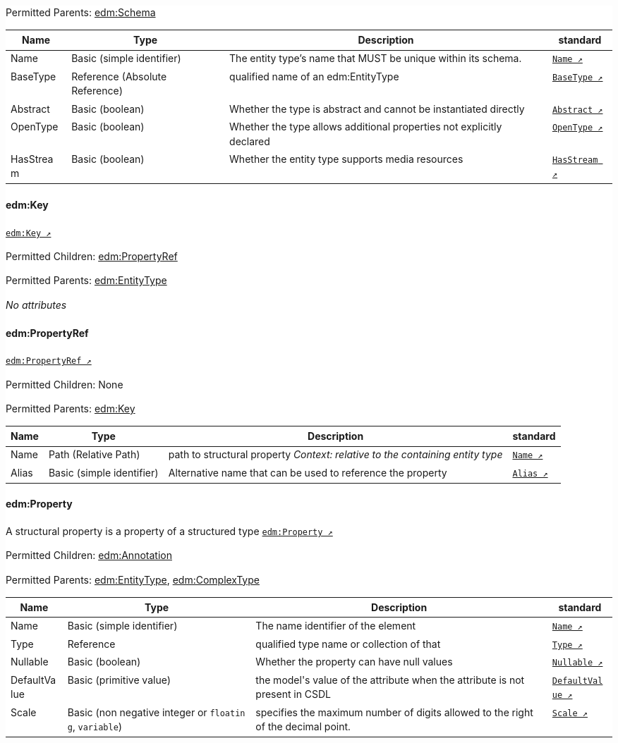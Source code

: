Permitted Parents: [edm:Schema](#edmschema)

| Name | Type | Description | standard |
|------|------|-------------|----------|
| Name | Basic (simple identifier) | The entity type’s name that MUST be unique within its schema. | [`Name ↗`](https://docs.oasis-open.org/odata/odata-csdl-xml/v4.02/csd01/odata-csdl-xml-v4.02-csd01.html#AttributeName.9.1) |
| BaseType | Reference (Absolute Reference) | qualified name of an edm:EntityType | [`BaseType ↗`](https://docs.oasis-open.org/odata/odata-csdl-xml/v4.02/csd01/odata-csdl-xml-v4.02-csd01.html#AttributeBaseType.9.2) |
| Abstract | Basic (boolean) | Whether the type is abstract and cannot be instantiated directly | [`Abstract ↗`](https://docs.oasis-open.org/odata/odata-csdl-xml/v4.02/csd01/odata-csdl-xml-v4.02-csd01.html#AttributeAbstract.9.3) |
| OpenType | Basic (boolean) | Whether the type allows additional properties not explicitly declared | [`OpenType ↗`](https://docs.oasis-open.org/odata/odata-csdl-xml/v4.02/csd01/odata-csdl-xml-v4.02-csd01.html#AttributeOpenType.9.4) |
| HasStream | Basic (boolean) | Whether the entity type supports media resources | [`HasStream ↗`](https://docs.oasis-open.org/odata/odata-csdl-xml/v4.02/csd01/odata-csdl-xml-v4.02-csd01.html#AttributeHasStream.9.5) |

#### edm:Key

[`edm:Key ↗`](https://docs.oasis-open.org/odata/odata-csdl-xml/v4.02/csd01/odata-csdl-xml-v4.02-csd01.html#ElementedmKey.10)


Permitted Children: [edm:PropertyRef](#edmpropertyref)

Permitted Parents: [edm:EntityType](#edmentitytype)

*No attributes*

#### edm:PropertyRef

[`edm:PropertyRef ↗`](https://docs.oasis-open.org/odata/odata-csdl-xml/v4.02/csd01/odata-csdl-xml-v4.02-csd01.html#ElementedmPropertyRef.11)


Permitted Children: None

Permitted Parents: [edm:Key](#edmkey)

| Name | Type | Description | standard |
|------|------|-------------|----------|
| Name | Path (Relative Path) | path to structural property *Context: relative to the containing entity type* | [`Name ↗`](https://docs.oasis-open.org/odata/odata-csdl-xml/v4.02/csd01/odata-csdl-xml-v4.02-csd01.html#AttributeName.9.1) |
| Alias | Basic (simple identifier) | Alternative name that can be used to reference the property | [`Alias ↗`](https://docs.oasis-open.org/odata/odata-csdl-xml/v4.02/csd01/odata-csdl-xml-v4.02-csd01.html#AttributeAlias.5.2) |

#### edm:Property

A structural property is a property of a structured type [`edm:Property ↗`](https://docs.oasis-open.org/odata/odata-csdl-xml/v4.02/csd01/odata-csdl-xml-v4.02-csd01.html#ElementedmProperty.12)


Permitted Children: [edm:Annotation](#edmannotation)

Permitted Parents: [edm:EntityType](#edmentitytype), [edm:ComplexType](#edmcomplextype)

| Name | Type | Description | standard |
|------|------|-------------|----------|
| Name | Basic (simple identifier) | The name identifier of the element | [`Name ↗`](https://docs.oasis-open.org/odata/odata-csdl-xml/v4.02/csd01/odata-csdl-xml-v4.02-csd01.html#AttributeName.9.1) |
| Type | Reference | qualified type name or collection of that | [`Type ↗`](https://docs.oasis-open.org/odata/odata-csdl-xml/v4.02/csd01/odata-csdl-xml-v4.02-csd01.html#AttributeType.12.2) |
| Nullable | Basic (boolean) | Whether the property can have null values | [`Nullable ↗`](https://docs.oasis-open.org/odata/odata-csdl-xml/v4.02/csd01/odata-csdl-xml-v4.02-csd01.html#AttributeNullable.12.3) |
| DefaultValue | Basic (primitive value) | the model's value of the attribute when the attribute is not present in CSDL | [`DefaultValue ↗`](https://docs.oasis-open.org/odata/odata-csdl-xml/v4.02/csd01/odata-csdl-xml-v4.02-csd01.html#AttributeDefaultValue.12.4) |
| Scale | Basic (non negative integer or `floating`, `variable`) | specifies the maximum number of digits allowed to the right of the decimal point. | [`Scale ↗`](https://docs.oasis-open.org/odata/odata-csdl-xml/v4.02/csd01/odata-csdl-xml-v4.02-csd01.html#AttributeDefaultValue.12.4) |
